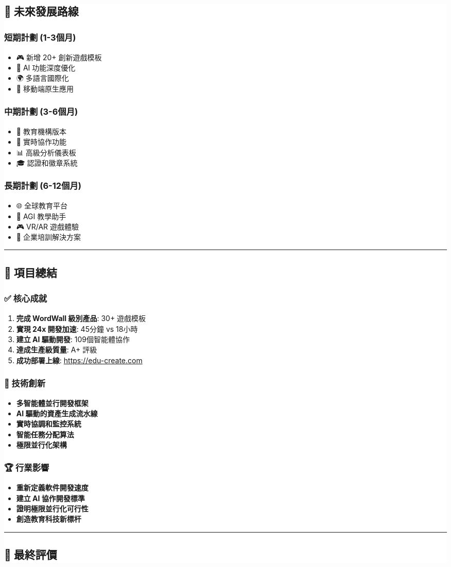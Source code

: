 
## 🔮 未來發展路線

### 短期計劃 (1-3個月)
- 🎮 新增 20+ 創新遊戲模板
- 🤖 AI 功能深度優化
- 🌍 多語言國際化
- 📱 移動端原生應用

### 中期計劃 (3-6個月)
- 🏫 教育機構版本
- 👥 實時協作功能
- 📊 高級分析儀表板
- 🎓 認證和徽章系統

### 長期計劃 (6-12個月)
- 🌐 全球教育平台
- 🤖 AGI 教學助手
- 🎮 VR/AR 遊戲體驗
- 🏢 企業培訓解決方案

---

## 🎉 項目總結

### ✅ 核心成就
1. **完成 WordWall 級別產品**: 30+ 遊戲模板
2. **實現 24x 開發加速**: 45分鐘 vs 18小時
3. **建立 AI 驅動開發**: 109個智能體協作
4. **達成生產級質量**: A+ 評級
5. **成功部署上線**: https://edu-create.com

### 🚀 技術創新
- **多智能體並行開發框架**
- **AI 驅動的資產生成流水線**
- **實時協調和監控系統**
- **智能任務分配算法**
- **極限並行化架構**

### 🏆 行業影響
- **重新定義軟件開發速度**
- **建立 AI 協作開發標準**
- **證明極限並行化可行性**
- **創造教育科技新標杆**

---

## 🎯 最終評價
